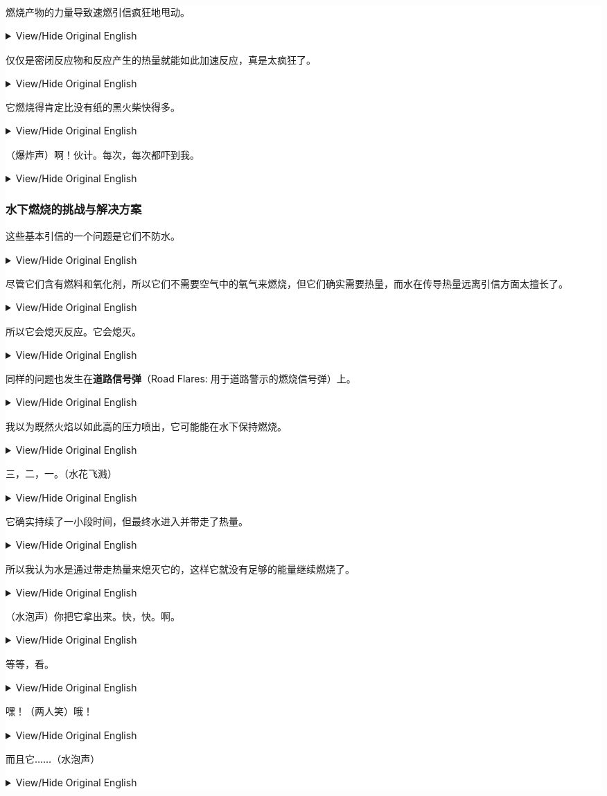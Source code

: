 燃烧产物的力量导致速燃引信疯狂地甩动。

<details><summary>View/Hide Original English</summary></details>

仅仅是密闭反应物和反应产生的热量就能如此加速反应，真是太疯狂了。

<details><summary>View/Hide Original English</summary></details>

它燃烧得肯定比没有纸的黑火柴快得多。

<details><summary>View/Hide Original English</summary></details>

（爆炸声）啊！伙计。每次，每次都吓到我。

<details><summary>View/Hide Original English</summary></details>

### 水下燃烧的挑战与解决方案

这些基本引信的一个问题是它们不防水。

<details><summary>View/Hide Original English</summary></details>

尽管它们含有燃料和氧化剂，所以它们不需要空气中的氧气来燃烧，但它们确实需要热量，而水在传导热量远离引信方面太擅长了。

<details><summary>View/Hide Original English</summary></details>

所以它会熄灭反应。它会熄灭。

<details><summary>View/Hide Original English</summary></details>

同样的问题也发生在**道路信号弹**（Road Flares: 用于道路警示的燃烧信号弹）上。

<details><summary>View/Hide Original English</summary></details>

我以为既然火焰以如此高的压力喷出，它可能能在水下保持燃烧。

<details><summary>View/Hide Original English</summary></details>

三，二，一。（水花飞溅）

<details><summary>View/Hide Original English</summary></details>

它确实持续了一小段时间，但最终水进入并带走了热量。

<details><summary>View/Hide Original English</summary></details>

所以我认为水是通过带走热量来熄灭它的，这样它就没有足够的能量继续燃烧了。

<details><summary>View/Hide Original English</summary></details>

（水泡声）你把它拿出来。快，快。啊。

<details><summary>View/Hide Original English</summary></details>

等等，看。

<details><summary>View/Hide Original English</summary></details>

嘿！（两人笑）哦！

<details><summary>View/Hide Original English</summary></details>

而且它……（水泡声）

<details><summary>View/Hide Original English</summary></details>
